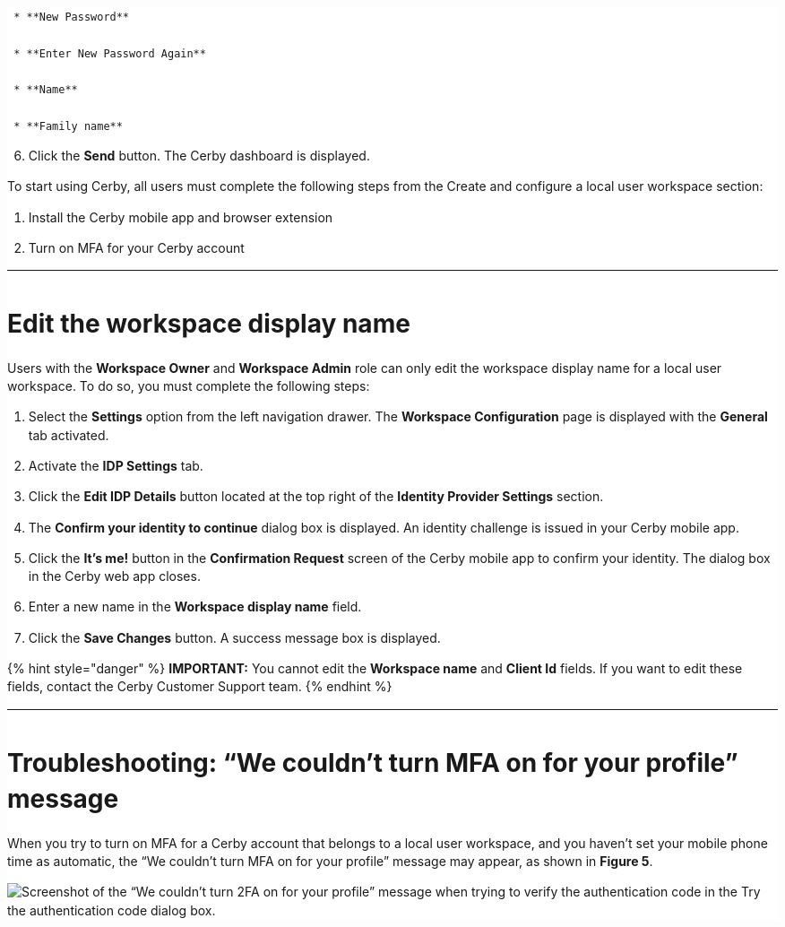     * **New Password**

     * **Enter New Password Again**

     * **Name**

     * **Family name**

  6. Click the **Send** button. The Cerby dashboard is displayed.

To start using Cerby, all users must complete the following steps from the
Create and configure a local user workspace section:

  1. Install the Cerby mobile app and browser extension

  2. Turn on MFA for your Cerby account

* * *

# **Edit the workspace display name**

Users with the **Workspace Owner** and **Workspace Admin** role can only edit
the workspace display name for a local user workspace. To do so, you must
complete the following steps:

  1. Select the **Settings** option from the left navigation drawer. The **Workspace Configuration** page is displayed with the **General** tab activated.

  2. Activate the **IDP Settings** tab.

  3. Click the **Edit IDP Details** button located at the top right of the **Identity Provider Settings** section.

  4. The **Confirm your identity to continue** dialog box is displayed. An identity challenge is issued in your Cerby mobile app.

  5. Click the **It’s me!** button in the **Confirmation Request** screen of the Cerby mobile app to confirm your identity. The dialog box in the Cerby web app closes.

  6. Enter a new name in the **Workspace display name** field. 

  7. Click the **Save Changes** button. A success message box is displayed.

{% hint style="danger" %} **IMPORTANT:** You cannot edit the **Workspace
name** and **Client Id** fields. If you want to edit these fields, contact the
Cerby Customer Support team. {% endhint %}

* * *

# **Troubleshooting: “We couldn’t turn MFA on for your profile” message**

When you try to turn on MFA for a Cerby account that belongs to a local user
workspace, and you haven’t set your mobile phone time as automatic, the “We
couldn’t turn MFA on for your profile” message may appear, as shown in
**Figure 5**.

![Screenshot of the “We couldn’t turn 2FA on for your profile” message when
trying to verify the authentication code in the Try the authentication code
dialog
box.](gitbook/imagesm5vB4WQ4MI4LtMRX_H8dHxvjh4Bj7RFacSUPbM0V_igXrNtPPjrFtsOIPxwNUpGH_LYGRZS2Hhoqvw8_wEjsFScj4SyoEleTpM5GhxBUpEUyzF7KHfVijZQs7J-usgdd6JZpFgfGQwgWuFVQzLRB4bw)
